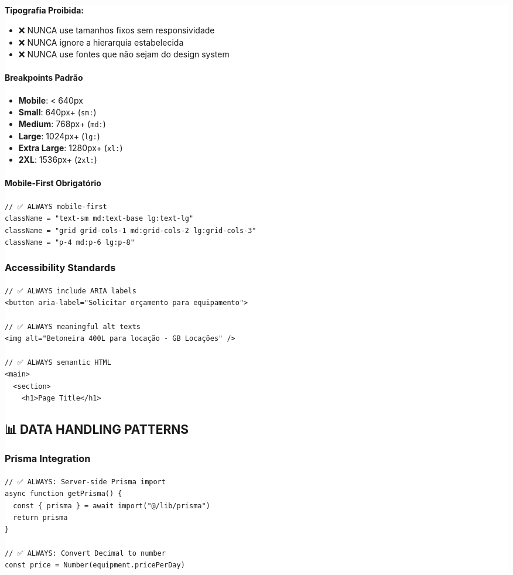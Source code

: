 **Tipografia Proibida:**

- ❌ NUNCA use tamanhos fixos sem responsividade
- ❌ NUNCA ignore a hierarquia estabelecida
- ❌ NUNCA use fontes que não sejam do design system

#### **Breakpoints Padrão**

- **Mobile**: < 640px
- **Small**: 640px+ (`sm:`)
- **Medium**: 768px+ (`md:`)
- **Large**: 1024px+ (`lg:`)
- **Extra Large**: 1280px+ (`xl:`)
- **2XL**: 1536px+ (`2xl:`)

#### **Mobile-First Obrigatório**

```tsx
// ✅ ALWAYS mobile-first
className = "text-sm md:text-base lg:text-lg"
className = "grid grid-cols-1 md:grid-cols-2 lg:grid-cols-3"
className = "p-4 md:p-6 lg:p-8"
```

### **Accessibility Standards**

```tsx
// ✅ ALWAYS include ARIA labels
<button aria-label="Solicitar orçamento para equipamento">

// ✅ ALWAYS meaningful alt texts
<img alt="Betoneira 400L para locação - GB Locações" />

// ✅ ALWAYS semantic HTML
<main>
  <section>
    <h1>Page Title</h1>
```

## 📊 **DATA HANDLING PATTERNS**

### **Prisma Integration**

```tsx
// ✅ ALWAYS: Server-side Prisma import
async function getPrisma() {
  const { prisma } = await import("@/lib/prisma")
  return prisma
}

// ✅ ALWAYS: Convert Decimal to number
const price = Number(equipment.pricePerDay)
```
